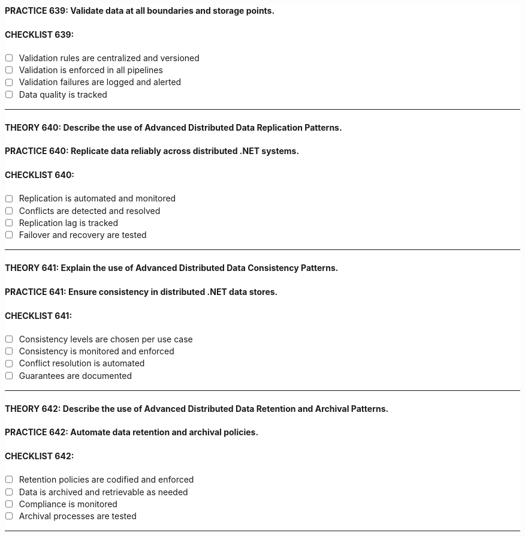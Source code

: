 #### PRACTICE 639: Validate data at all boundaries and storage points.

#### CHECKLIST 639:

- [ ] Validation rules are centralized and versioned
- [ ] Validation is enforced in all pipelines
- [ ] Validation failures are logged and alerted
- [ ] Data quality is tracked

---

#### THEORY 640: Describe the use of Advanced Distributed Data Replication Patterns.

#### PRACTICE 640: Replicate data reliably across distributed .NET systems.

#### CHECKLIST 640:

- [ ] Replication is automated and monitored
- [ ] Conflicts are detected and resolved
- [ ] Replication lag is tracked
- [ ] Failover and recovery are tested

---

#### THEORY 641: Explain the use of Advanced Distributed Data Consistency Patterns.

#### PRACTICE 641: Ensure consistency in distributed .NET data stores.

#### CHECKLIST 641:

- [ ] Consistency levels are chosen per use case
- [ ] Consistency is monitored and enforced
- [ ] Conflict resolution is automated
- [ ] Guarantees are documented

---

#### THEORY 642: Describe the use of Advanced Distributed Data Retention and Archival Patterns.

#### PRACTICE 642: Automate data retention and archival policies.

#### CHECKLIST 642:

- [ ] Retention policies are codified and enforced
- [ ] Data is archived and retrievable as needed
- [ ] Compliance is monitored
- [ ] Archival processes are tested

---

[^1]: https://learn.microsoft.com/en-us/dotnet/architecture/
[^2]: https://www.linkedin.com/pulse/architectural-patterns-net-core-in-depth-guide-dayanand-thombare-nhsgf
[^3]: https://www.u2u.be/training/.net-pattern-and-best-practices
[^4]: https://www.dotnetcurry.com/aspnet-core/cloud-apps-architecture-design-patterns
[^5]: https://devblogs.microsoft.com/dotnet/the-new-net-application-architecture-guidance/
[^6]: https://dotnet.microsoft.com/en-us/learn/dotnet/architecture-guides
[^7]: https://learn.microsoft.com/uk-ua/dotnet/architecture/
[^8]: https://blog.ndepend.com/software-architecture-5-patterns-you-need-know/
[^9]: https://www.dotnetcurry.com/patterns-practices/web-application-architecture
[^10]: https://dev.to/m_midas/atomic-design-and-its-relevance-in-frontend-in-2025-32e9
[^11]: https://blog.openreplay.com/atomic-design-patterns--an-introduction/